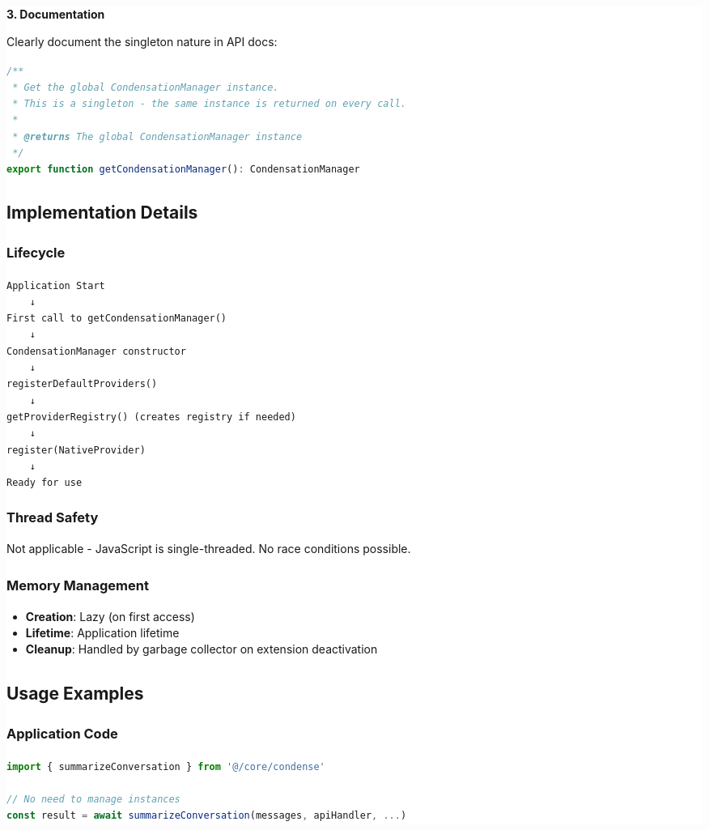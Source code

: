 ```typescript
```

**3. Documentation**

Clearly document the singleton nature in API docs:

```typescript
/**
 * Get the global CondensationManager instance.
 * This is a singleton - the same instance is returned on every call.
 *
 * @returns The global CondensationManager instance
 */
export function getCondensationManager(): CondensationManager
```

## Implementation Details

### Lifecycle

```
Application Start
    ↓
First call to getCondensationManager()
    ↓
CondensationManager constructor
    ↓
registerDefaultProviders()
    ↓
getProviderRegistry() (creates registry if needed)
    ↓
register(NativeProvider)
    ↓
Ready for use
```

### Thread Safety

Not applicable - JavaScript is single-threaded. No race conditions possible.

### Memory Management

- **Creation**: Lazy (on first access)
- **Lifetime**: Application lifetime
- **Cleanup**: Handled by garbage collector on extension deactivation

## Usage Examples

### Application Code

```typescript
import { summarizeConversation } from '@/core/condense'

// No need to manage instances
const result = await summarizeConversation(messages, apiHandler, ...)
```
